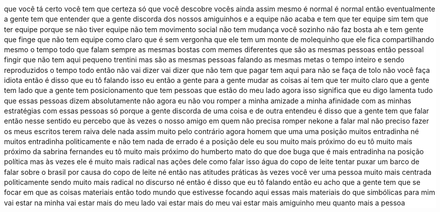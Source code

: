 que você tá certo você tem que certeza
só que você descobre vocês ainda assim
mesmo é normal é normal então
eventualmente a gente tem que entender
que a gente discorda dos nossos
amiguinhos e a equipe não acaba e tem
que ter equipe sim tem que ter equipe
porque se não tiver equipe não tem
movimento social não tem mudança você
sozinho não faz bosta
ah e tem gente que finge que não tem
equipe como claro que é sem vergonha que
ele tem um monte de molequinho que ele
fica compartilhando mesmo o tempo todo
que falam sempre as mesmas bostas com
memes diferentes que são as mesmas
pessoas então pessoal fingir que não tem
aqui pequeno trentini mas são as mesmas
pessoas falando as mesmas metas o tempo
inteiro e sendo reproduzidos o tempo
todo então não vai dizer vai dizer que
não tem que pagar tem aqui para não se
faça de tolo não você faça idiota então
é disso que eu tô falando isso eu então
a gente para a gente mudar as coisas aí
tem que ter muito claro que a gente tem
lado que a gente tem posicionamento que
tem pessoas que estão do meu lado agora
isso significa que eu digo lamenta tudo
que essas pessoas dizem absolutamente
não agora eu não vou romper a minha
amizade a minha afinidade com as minhas
estratégias com essas pessoas só porque
a gente discorda de uma coisa e de outra
entendeu é disso que a gente tem que
falar então nesse sentido eu percebo que
às vezes o nosso amigo em quem não
precisa romper nekone
a falar mal não preciso fazer os meus
escritos terem raiva dele nada assim
muito pelo contrário agora homem que uma
uma posição muitos entradinha né muitos
entradinha politicamente e não tem nada
de errado é a posição dele eu sou muito
mais próximo do eu tô muito mais próximo
da sabrina fernandes eu tô muito mais
próximo do humberto mato do que doe buga
que é mais entradinha na posição
política mas às vezes ele é muito mais
radical nas ações dele como falar isso
água do copo de leite tentar puxar um
barco de falar sobre o brasil por causa
do copo de leite né então nas atitudes
práticas às vezes você ver uma pessoa
muito mais centrada politicamente sendo
muito mais radical no discurso né então
é disso que eu tô falando então eu acho
que a gente tem que se focar em que as
coisas materiais então todo mundo que
estivesse focando aqui essas mais
materiais do que simbólicas para mim vai
estar na minha vai estar mais do meu
lado vai estar mais do meu vai estar
mais amiguinho meu quanto mais a pessoa